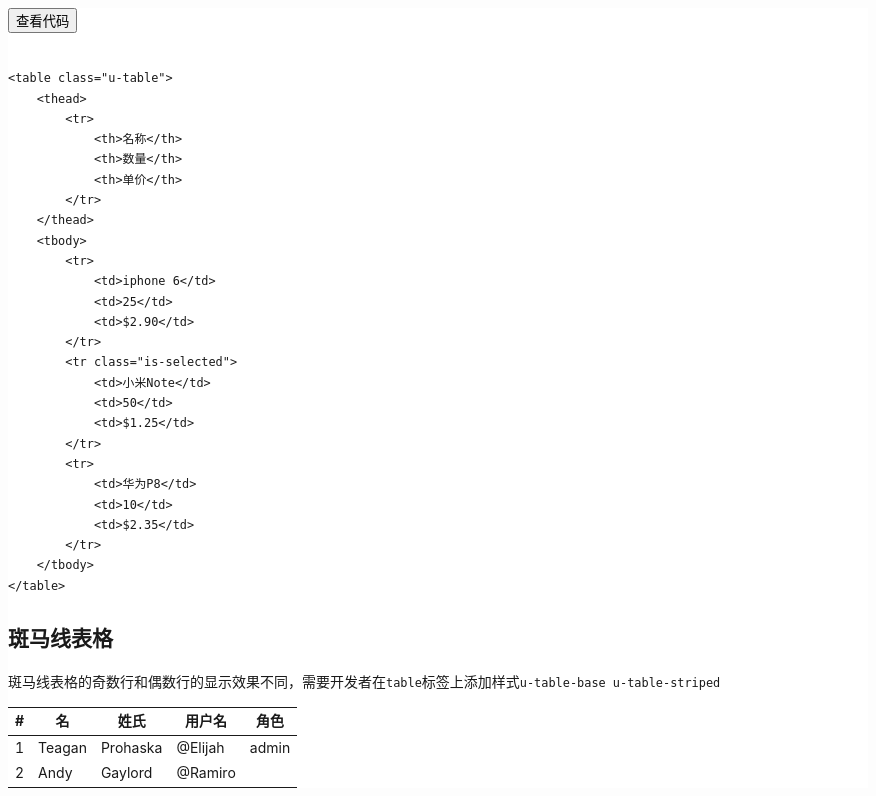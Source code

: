 

<div class="ex-code-par"><button  class="u-button u-button-block u-button-accent margin-top-15 codeOptBtn" ><i class="uf uf-arrow-down"></i>查看代码</button><div class="examples-code"><pre><code>
&lt;table class="u-table">
    &lt;thead>
        &lt;tr>
            &lt;th>名称&lt;/th>
            &lt;th>数量&lt;/th>
            &lt;th>单价&lt;/th>
        &lt;/tr>
    &lt;/thead>
    &lt;tbody>
        &lt;tr>
            &lt;td>iphone 6&lt;/td>
            &lt;td>25&lt;/td>
            &lt;td>$2.90&lt;/td>
        &lt;/tr>
        &lt;tr class="is-selected">
            &lt;td>小米Note&lt;/td>
            &lt;td>50&lt;/td>
            &lt;td>$1.25&lt;/td>
        &lt;/tr>
        &lt;tr>
            &lt;td>华为P8&lt;/td>
            &lt;td>10&lt;/td>
            &lt;td>$2.35&lt;/td>
        &lt;/tr>
    &lt;/tbody>
&lt;/table>
</code></pre>
</div>



</div>

## 斑马线表格

斑马线表格的奇数行和偶数行的显示效果不同，需要开发者在`table`标签上添加样式`u-table-base u-table-striped`
<div class="example-content"><div class="example table-responsive">
    <table class="u-table-base u-table-striped">
        <thead>
            <tr>
                <th>#</th>
                <th>名</th>
                <th>姓氏</th>
                <th>用户名</th>
                <th>角色</th>
            </tr>
        </thead>
        <tbody>
            <tr>
                <td>1</td>
                <td>Teagan</td>
                <td>Prohaska</td>
                <td>@Elijah</td>
                <td>
                    admin
                </td>
            </tr>
            <tr>
                <td>2</td>
                <td>Andy</td>
                <td>Gaylord</td>
                <td>@Ramiro</td>